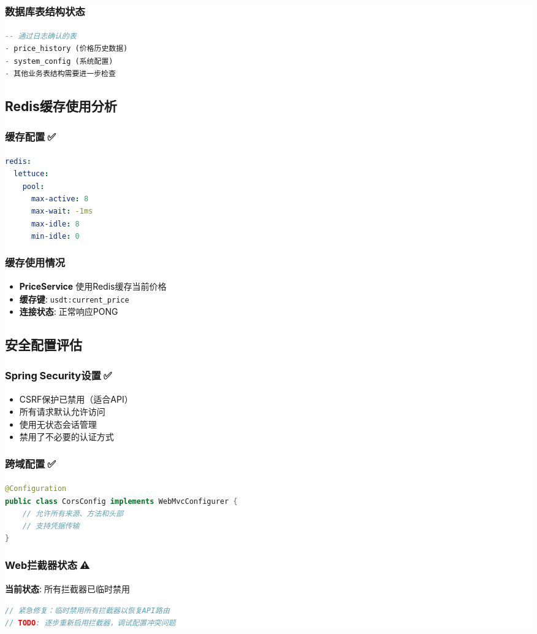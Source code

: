 ### 数据库表结构状态
```sql
-- 通过日志确认的表
- price_history (价格历史数据)
- system_config (系统配置)
- 其他业务表结构需要进一步检查
```

## Redis缓存使用分析

### 缓存配置 ✅
```yaml
redis:
  lettuce:
    pool:
      max-active: 8
      max-wait: -1ms
      max-idle: 8
      min-idle: 0
```

### 缓存使用情况
- **PriceService** 使用Redis缓存当前价格
- **缓存键**: `usdt:current_price`
- **连接状态**: 正常响应PONG

## 安全配置评估

### Spring Security设置 ✅
- CSRF保护已禁用（适合API）
- 所有请求默认允许访问
- 使用无状态会话管理
- 禁用了不必要的认证方式

### 跨域配置 ✅
```java
@Configuration
public class CorsConfig implements WebMvcConfigurer {
    // 允许所有来源、方法和头部
    // 支持凭据传输
}
```

### Web拦截器状态 ⚠️
**当前状态**: 所有拦截器已临时禁用
```java
// 紧急修复：临时禁用所有拦截器以恢复API路由
// TODO: 逐步重新启用拦截器，调试配置冲突问题
```
